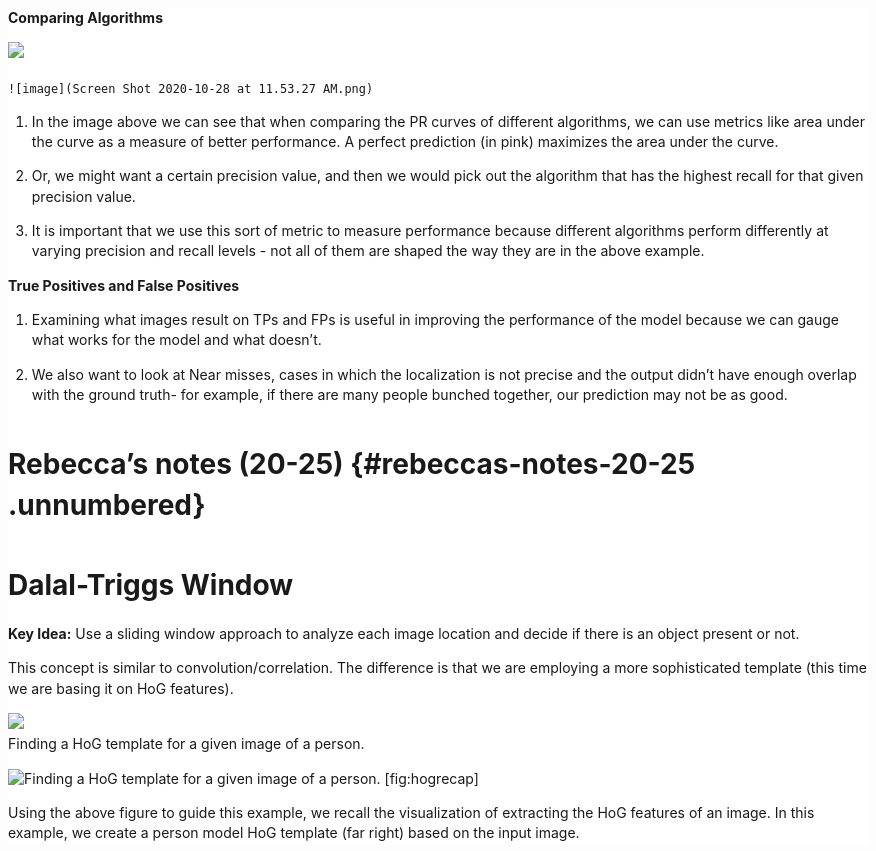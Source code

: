 **Comparing Algorithms**
    
<div class="fig figcenter fighighlight">
  <img src="{{ site.baseurl }}/assets/images/Screen Shot 2020-10-28 at 11.53.27 AM.png">
</div>

    ![image](Screen Shot 2020-10-28 at 11.53.27 AM.png)

1.  In the image above we can see that when comparing the PR curves of
    different algorithms, we can use metrics like area under the curve
    as a measure of better performance. A perfect prediction (in pink)
    maximizes the area under the curve.

2.  Or, we might want a certain precision value, and then we would pick
    out the algorithm that has the highest recall for that given
    precision value.

3.  It is important that we use this sort of metric to measure
    performance because different algorithms perform differently at
    varying precision and recall levels - not all of them are shaped the
    way they are in the above example.

**True Positives and False Positives**

1.  Examining what images result on TPs and FPs is useful in improving
    the performance of the model because we can gauge what works for the
    model and what doesn’t.

2.  We also want to look at Near misses, cases in which the localization
    is not precise and the output didn’t have enough overlap with the
    ground truth- for example, if there are many people bunched
    together, our prediction may not be as good.

Rebecca’s notes (20-25) {#rebeccas-notes-20-25 .unnumbered}
=======================

Dalal-Triggs Window
===================

**Key Idea:** Use a sliding window approach to analyze each image
location and decide if there is an object present or not.

This concept is similar to convolution/correlation. The difference is
that we are employing a more sophisticated template (this time we are
basing it on HoG features).

<div class="fig figcenter fighighlight">
  <img src="{{ site.baseurl }}/assets/images/hogrecap.png">
  <div class="figcaption">Finding a HoG template for a given image of a person.</div>
</div>

![Finding a HoG template for a given image of a
person.](hogrecap.png "fig:") [fig:hogrecap]

Using the above figure to guide this example, we recall the
visualization of extracting the HoG features of an image. In this
example, we create a person model HoG template (far right) based on the
input image.
